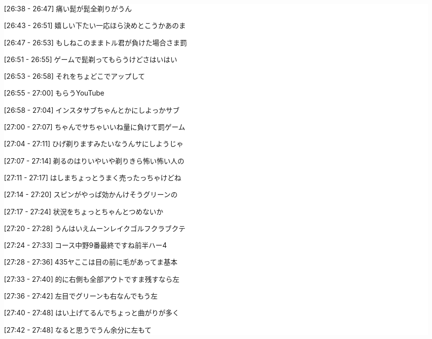 [26:38 - 26:47]
痛い髭が髭全剃りがうん

[26:43 - 26:51]
嬉しい下たい一応ほら決めとこうかあのま

[26:47 - 26:53]
もしねこのままトル君が負けた場合さま罰

[26:51 - 26:55]
ゲームで髭剃ってもらうけどさはいはい

[26:53 - 26:58]
それをちょどこでアップして

[26:55 - 27:00]
もらうYouTube

[26:58 - 27:04]
インスタサブちゃんとかにしよっかサブ

[27:00 - 27:07]
ちゃんでサちゃいいね量に負けて罰ゲーム

[27:04 - 27:11]
ひげ剃りますみたいなうんサにしようじゃ

[27:07 - 27:14]
剃るのはりいやいや剃りきら怖い怖い人の

[27:11 - 27:17]
はしまちょっとうまく売ったっちゃけどね

[27:14 - 27:20]
スピンがやっぱ効かんけそうグリーンの

[27:17 - 27:24]
状況をちょっとちゃんとつめないか

[27:20 - 27:28]
うんはいえムーンレイクゴルフクラブクテ

[27:24 - 27:33]
コース中野9番最終ですね前半ハー4

[27:28 - 27:36]
435ヤここは目の前に毛があってま基本

[27:33 - 27:40]
的に右側も全部アウトですま残すなら左

[27:36 - 27:42]
左目でグリーンも右なんでもう左

[27:40 - 27:48]
はい上げてるんでちょっと曲がりが多く

[27:42 - 27:48]
なると思うでうん余分に左もて
